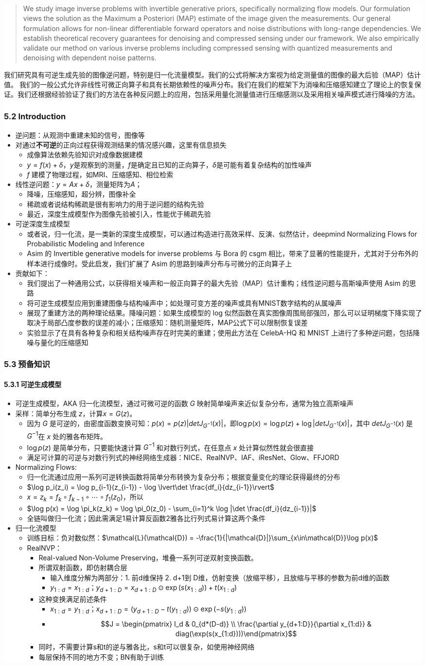 > We study image inverse problems with invertible generative priors, specifically normalizing flow models. Our formulation views the solution as the Maximum a Posteriori (MAP) estimate of the image given the measurements. Our general formulation allows for non-linear differentiable forward operators and noise distributions with long-range dependencies. We establish theoretical recovery guarantees for denoising and compressed sensing under our framework. We also empirically validate our method on various inverse problems including compressed sensing with quantized measurements and denoising with dependent noise patterns.

我们研究具有可逆生成先验的图像逆问题，特别是归一化流量模型。我们的公式将解决方案视为给定测量值的图像的最大后验（MAP）估计值。 我们的一般公式允许非线性可微正向算子和具有长期依赖性的噪声分布。我们在我们的框架下为消噪和压缩感知建立了理论上的恢复保证。我们还根据经验验证了我们的方法在各种反问题上的应用，包括采用量化测量值进行压缩感测以及采用相关噪声模式进行降噪的方法。

### 5.2 Introduction

- 逆问题：从观测中重建未知的信号，图像等
- 对通过**不可逆**的正向过程获得观测结果的情况感兴趣，这里有信息损失
  - 成像算法依赖先验知识对成像数据建模
  - $y = f(x) + \delta$，$y$是观察到的测量，$f$是确定且已知的正向算子，$\delta$是可能有着复杂结构的加性噪声
  - $f$ 建模了物理过程，如MRI、压缩感知、相位检索
- 线性逆问题：$y=Ax+\delta$，测量矩阵为$A$；
  - 降噪，压缩感知，超分辨，图像补全
  - 稀疏或者说结构稀疏是很有影响力的用于逆问题的结构先验
  - 最近，深度生成模型作为图像先验被引入，性能优于稀疏先验
- 可逆深度生成模型
  - 或者说，归一化流，是一类新的深度生成模型，可以通过构造进行高效采样、反演、似然估计，deepmind Normalizing Flows for Probabilistic Modeling and Inference
  - Asim 的 Invertible generative models for inverse problems 与 Bora 的 csgm 相比，带来了显著的性能提升，尤其对于分布外的样本进行成像时。受此启发，我们扩展了 Asim 的思路到噪声分布与可微分的正向算子上
- 贡献如下：
  - 我们提出了一种通用公式，以获得相关噪声和一般正向算子的最大先验（MAP）估计重构；线性逆问题与高斯噪声使用 Asim 的思路
  - 将可逆生成模型应用到重建图像与结构噪声中；如处理可变方差的噪声或具有MNIST数字结构的从属噪声
  - 展现了重建方法的两种理论结果。降噪问题：如果生成模型的 log 似然函数在真实图像周围局部强凹，那么可以证明梯度下降实现了取决于局部凸度参数的误差的减小；压缩感知：随机测量矩阵，MAP公式下可以限制恢复误差
  - 实验显示了在具有各种复杂和相关结构噪声存在时完美的重建；使用此方法在 CelebA-HQ 和 MNIST 上进行了多种逆问题，包括降噪与量化的压缩感知

### 5.3 预备知识

#### 5.3.1 可逆生成模型

- 可逆生成模型，AKA 归一化流模型，通过可微可逆的函数 $G$ 映射简单噪声来近似复杂分布，通常为独立高斯噪声
- 采样：简单分布生成 $z$，计算$x = G(z)$。
  - 因为 $G$ 是可逆的，由密度函数变换可知：$p(x) = p(z) \lvert det J_{G^{-1}}(x)\rvert$，即$\log p(x) = \log p(z) + \log\lvert det J_{G^{-1}}(x)\rvert$，其中 $det J_{G^{-1}}(x)$ 是$G^{-1}$在 $x$ 处的雅各布矩阵。
  - $\log p(z)$ 是简单分布，只要能快速计算 $G^{-1}$ 和对数行列式，在任意点 $x$ 处计算似然性就会很直接
  - 满足可计算的可逆与对数行列式的神经网络生成器：NICE、RealNVP、IAF、iResNet、Glow、FFJORD
- Normalizing Flows:
  - 归一化流通过应用一系列可逆转换函数将简单分布转换为复杂分布；根据变量变化的理论获得最终的分布
  - $\log p_i(z_i) = \log p_{i-1}(z_{i-1}) - \log \lvert\det \frac{df_i}{dz_{i-1}}\rvert$
  - $x = z_k = f_k \circ f_{k-1} \circ \cdots \circ f_1(z_0)$，所以
  - $\log p(x) = \log \pi_k(z_k) = \log \pi_0(z_0) - \sum_{i=1}^k \log |\det \frac{df_i}{dz_{i-1}}|$
  - 全链叫做归一化流；因此需满足1易计算反函数2雅各比行列式易计算这两个条件
- 归一化流模型
  - 训练目标：负对数似然：$\mathcal{L}(\mathcal{D}) = -\frac{1}{|\mathcal{D}|}\sum_{x\in\mathcal{D}}\log p(x)$
  - RealNVP：
    - Real-valued Non-Volume Preserving，堆叠一系列可逆双射变换函数。
    - 所谓双射函数，即仿射耦合层
      - 输入维度分解为两部分：1. 前d维保持 2. d+1到 D维，仿射变换（放缩平移），且放缩与平移的参数为前d维的函数
      - $y_{1:d} = x_{1:d}$；$y_{d+1:D} = x_{d+1:D} \odot\exp(s(x_{1:d})) + t(x_{1:d})$
    - 这种变换满足前述条件
      - $x_{1:d} = y_{1:d}$；$x_{d+1:D} = (y_{d+1:D} - t(y_{1:d})) \odot\exp(-s(y_{1:d}))$
      - $$J = \begin{pmatrix}
          I_d & 0_{d*(D-d)} \\
          \frac{\partial y_{d+1:D}}{\partial x_{1:d}} & diag(\exp(s(x_{1:d})))\end{pmatrix}$$
    - 同时，不需要计算s和t的逆与雅各比，s和t可以很复杂，如使用神经网络
    - 每层保持不同的地方不变；BN有助于训练